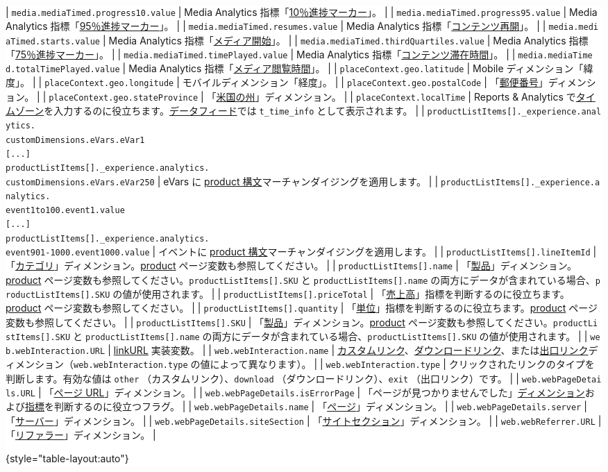 | `media.mediaTimed.progress10.value` | Media Analytics 指標「[10％進捗マーカー](https://experienceleague.adobe.com/docs/media-analytics/using/metrics-and-metadata/audio-video-parameters.html?lang=ja#ten-progress-marker)」。 |
| `media.mediaTimed.progress95.value` | Media Analytics 指標「[95％進捗マーカー](https://experienceleague.adobe.com/docs/media-analytics/using/metrics-and-metadata/audio-video-parameters.html?lang=ja#ninety-five-progress-marker)」。 |
| `media.mediaTimed.resumes.value` | Media Analytics 指標「[コンテンツ再開](https://experienceleague.adobe.com/docs/media-analytics/using/metrics-and-metadata/audio-video-parameters.html?lang=ja#content-resumes)」。 |
| `media.mediaTimed.starts.value` | Media Analytics 指標「[メディア開始](https://experienceleague.adobe.com/docs/media-analytics/using/metrics-and-metadata/audio-video-parameters.html?lang=ja#media-starts)」。 |
| `media.mediaTimed.thirdQuartiles.value` | Media Analytics 指標「[75％進捗マーカー](https://experienceleague.adobe.com/docs/media-analytics/using/metrics-and-metadata/audio-video-parameters.html?lang=ja#seventy-five-progress-marker)」。 |
| `media.mediaTimed.timePlayed.value` | Media Analytics 指標「[コンテンツ滞在時間](https://experienceleague.adobe.com/docs/media-analytics/using/metrics-and-metadata/audio-video-parameters.html?lang=ja#content-time-spent)」。 |
| `media.mediaTimed.totalTimePlayed.value` | Media Analytics 指標「[メディア閲覧時間](https://experienceleague.adobe.com/docs/media-analytics/using/metrics-and-metadata/audio-video-parameters.html?lang=ja#media-time-spent)」。 |
| `placeContext.geo.latitude` | Mobile ディメンション「緯度」。 |
| `placeContext.geo.longitude` | モバイルディメンション「経度」。 |
| `placeContext.geo.postalCode` | 「[郵便番号](../../components/dimensions/zip-code.md)」ディメンション。 |
| `placeContext.geo.stateProvince` | 「[米国の州](../../components/dimensions/us-states.md)」ディメンション。 |
| `placeContext.localTime` | Reports &amp; Analytics で[タイムゾーン](/help/analyze/reports-analytics/reports.md)を入力するのに役立ちます。[データフィード](/help/export/analytics-data-feed/c-df-contents/datafeeds-reference.md)では `t_time_info` として表示されます。 |
| `productListItems[]._experience.analytics.`<br/>`customDimensions.eVars.eVar1`<br/>`[...]`<br/>`productListItems[]._experience.analytics.`<br/>`customDimensions.eVars.eVar250` | eVars に [product 構文](../vars/page-vars/products.md)マーチャンダイジングを適用します。 |
| `productListItems[]._experience.analytics.`<br/>`event1to100.event1.value`<br/>`[...]`<br/>`productListItems[]._experience.analytics.`<br/>`event901-1000.event1000.value` | イベントに [product 構文](../vars/page-vars/products.md)マーチャンダイジングを適用します。 |
| `productListItems[].lineItemId` | 「[カテゴリ](../../components/dimensions/category.md)」ディメンション。[product](../vars/page-vars/products.md) ページ変数も参照してください。 |
| `productListItems[].name` | 「[製品](../../components/dimensions/product.md)」ディメンション。[product](../vars/page-vars/products.md) ページ変数も参照してください。`productListItems[].SKU` と `productListItems[].name` の両方にデータが含まれている場合、`productListItems[].SKU` の値が使用されます。 |
| `productListItems[].priceTotal` | 「[売上高](../../components/metrics/revenue.md)」指標を判断するのに役立ちます。[product](../vars/page-vars/products.md) ページ変数も参照してください。 |
| `productListItems[].quantity` | 「[単位](../../components/metrics/units.md)」指標を判断するのに役立ちます。[product](../vars/page-vars/products.md) ページ変数も参照してください。 |
| `productListItems[].SKU` | 「[製品](../../components/dimensions/product.md)」ディメンション。[product](../vars/page-vars/products.md) ページ変数も参照してください。`productListItems[].SKU` と `productListItems[].name` の両方にデータが含まれている場合、`productListItems[].SKU` の値が使用されます。 |
| `web.webInteraction.URL` | [linkURL](../vars/config-vars/linkurl.md) 実装変数。 |
| `web.webInteraction.name` | [カスタムリンク](../../components/dimensions/custom-link.md)、[ダウンロードリンク](../../components/dimensions/download-link.md)、または[出口リンク](../../components/dimensions/exit-link.md)ディメンション（`web.webInteraction.type` の値によって異なります）。 |
| `web.webInteraction.type` | クリックされたリンクのタイプを判断します。有効な値は `other` （カスタムリンク）、`download` （ダウンロードリンク）、`exit` （出口リンク）です。 |
| `web.webPageDetails.URL` | 「[ページ URL](../../components/dimensions/page-url.md)」ディメンション。 |
| `web.webPageDetails.isErrorPage` | 「ページが見つかりませんでした」[ディメンション](../../components/dimensions/pages-not-found.md)および[指標](../../components/metrics/pages-not-found.md)を判断するのに役立つフラグ。 |
| `web.webPageDetails.name` | 「[ページ](../../components/dimensions/page.md)」ディメンション。 |
| `web.webPageDetails.server` | 「[サーバー](../../components/dimensions/server.md)」ディメンション。 |
| `web.webPageDetails.siteSection` | 「[サイトセクション](../../components/dimensions/site-section.md)」ディメンション。 |
| `web.webReferrer.URL` | 「[リファラー](../../components/dimensions/referrer.md)」ディメンション。 |

{style="table-layout:auto"}


